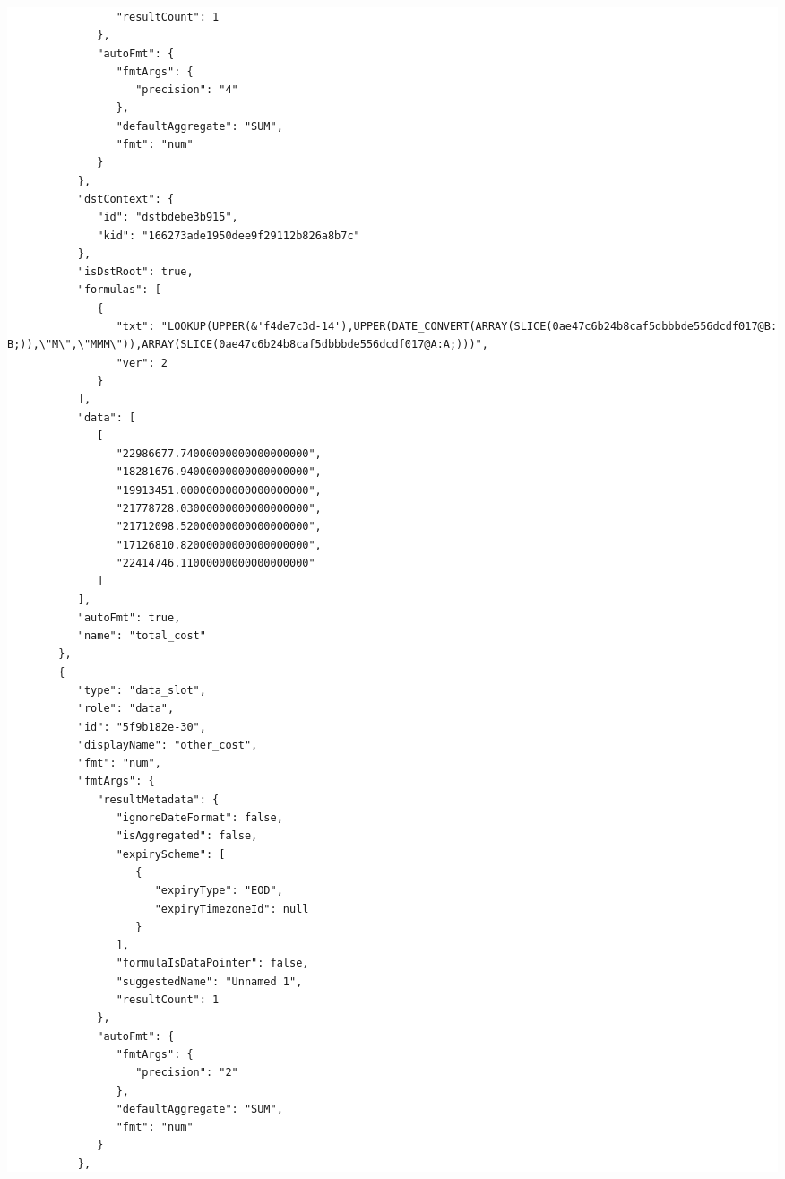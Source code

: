                      "resultCount": 1
                  },
                  "autoFmt": {
                     "fmtArgs": {
                        "precision": "4"
                     },
                     "defaultAggregate": "SUM",
                     "fmt": "num"
                  }
               },
               "dstContext": {
                  "id": "dstbdebe3b915",
                  "kid": "166273ade1950dee9f29112b826a8b7c"
               },
               "isDstRoot": true,
               "formulas": [
                  {
                     "txt": "LOOKUP(UPPER(&'f4de7c3d-14'),UPPER(DATE_CONVERT(ARRAY(SLICE(0ae47c6b24b8caf5dbbbde556dcdf017@B:B;)),\"M\",\"MMM\")),ARRAY(SLICE(0ae47c6b24b8caf5dbbbde556dcdf017@A:A;)))",
                     "ver": 2
                  }
               ],
               "data": [
                  [
                     "22986677.74000000000000000000",
                     "18281676.94000000000000000000",
                     "19913451.00000000000000000000",
                     "21778728.03000000000000000000",
                     "21712098.52000000000000000000",
                     "17126810.82000000000000000000",
                     "22414746.11000000000000000000"
                  ]
               ],
               "autoFmt": true,
               "name": "total_cost"
            },
            {
               "type": "data_slot",
               "role": "data",
               "id": "5f9b182e-30",
               "displayName": "other_cost",
               "fmt": "num",
               "fmtArgs": {
                  "resultMetadata": {
                     "ignoreDateFormat": false,
                     "isAggregated": false,
                     "expiryScheme": [
                        {
                           "expiryType": "EOD",
                           "expiryTimezoneId": null
                        }
                     ],
                     "formulaIsDataPointer": false,
                     "suggestedName": "Unnamed 1",
                     "resultCount": 1
                  },
                  "autoFmt": {
                     "fmtArgs": {
                        "precision": "2"
                     },
                     "defaultAggregate": "SUM",
                     "fmt": "num"
                  }
               },